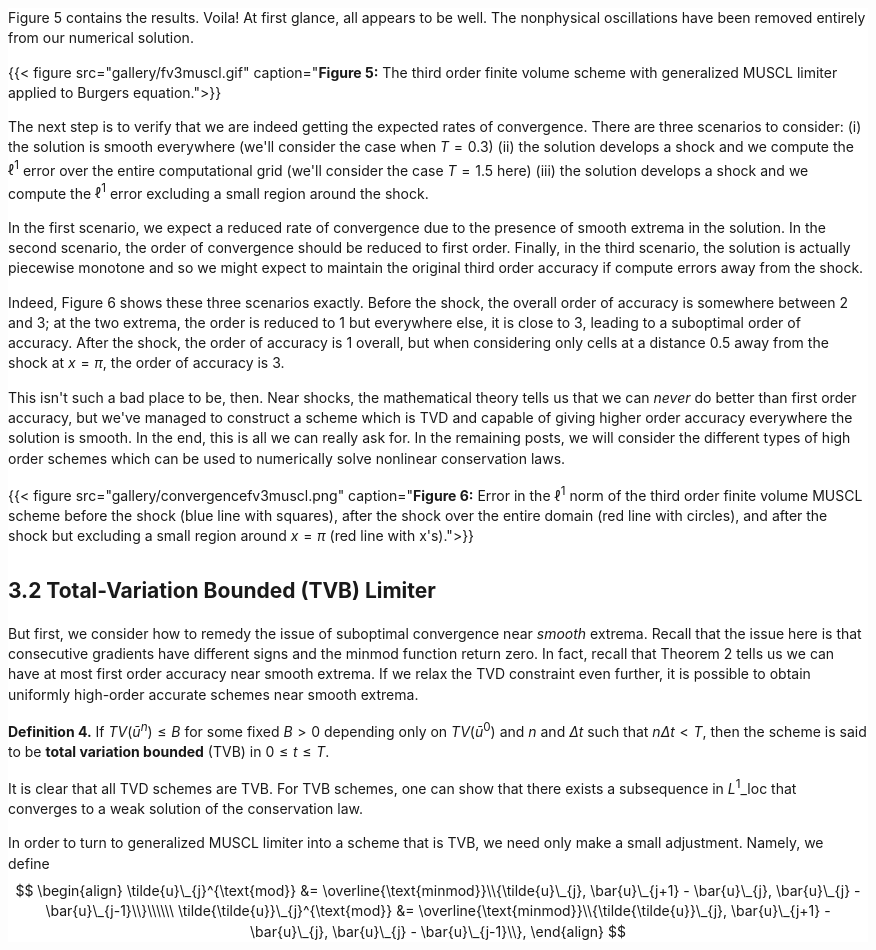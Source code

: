 ```python
```

Figure 5 contains the results. Voila! At first glance, all appears to be well. The nonphysical oscillations have been removed entirely from our numerical solution. 

{{< figure src="gallery/fv3muscl.gif" caption="**Figure 5:** The third order finite volume scheme with generalized MUSCL limiter applied to Burgers equation.">}}

The next step is to verify that we are indeed getting the expected rates of convergence. There are three scenarios to consider: (i) the solution is smooth everywhere (we'll consider the case when $T=0.3$) (ii) the solution develops a shock and we compute the $\ell^{1}$ error over the entire computational grid (we'll consider the case $T=1.5$ here) (iii) the solution develops a shock and we compute the $\ell^{1}$ error excluding a small region around the shock.

In the first scenario, we expect a reduced rate of convergence due to the presence of smooth extrema in the solution. In the second scenario, the order of convergence should be reduced to first order. Finally, in the third scenario, the solution is actually piecewise monotone and so we might expect to maintain the original third order accuracy if compute errors away from the shock. 

Indeed, Figure 6 shows these three scenarios exactly. Before the shock, the overall order of accuracy is somewhere between 2 and 3; at the two extrema, the order is reduced to 1 but everywhere else, it is close to 3, leading to a suboptimal order of accuracy. After the shock, the order of accuracy is 1 overall, but when considering only cells at a distance 0.5 away from the shock at $x=\pi$, the order of accuracy is 3. 

This isn't such a bad place to be, then. Near shocks, the mathematical theory tells us that we can *never* do better than first order accuracy, but we've managed to construct a scheme which is TVD and capable of giving higher order accuracy everywhere the solution is smooth. In the end, this is all we can really ask for. In the remaining posts, we will consider the different types of high order schemes which can be used to numerically solve nonlinear conservation laws. 

{{< figure src="gallery/convergencefv3muscl.png" caption="**Figure 6:** Error in the $\ell^{1}$ norm of the third order finite volume MUSCL scheme before the shock (blue line with squares), after the shock over the entire domain (red line with circles), and after the shock but excluding a small region around $x=\pi$ (red line with x's).">}}

## **3.2 Total-Variation Bounded (TVB) Limiter**

But first, we consider how to remedy the issue of suboptimal convergence near *smooth* extrema. Recall that the issue here is that consecutive gradients have different signs and the $\text{minmod}$ function return zero. In fact, recall that Theorem 2 tells us we can have at most first order accuracy near smooth extrema. If we relax the TVD constraint even further, it is possible to obtain uniformly high-order accurate schemes near smooth extrema.

**Definition 4.** If $TV(\bar{u}^{n}) \leqslant B$ for some fixed $B>0$ depending only on $TV(\bar{u}^{0})$ and $n$ and $\Delta t$ such that $n\Delta t < T$, then the scheme is said to be **total variation bounded** (TVB) in $0 \leqslant t \leqslant T$. 

It is clear that all TVD schemes are TVB. For TVB schemes, one can show that there exists a subsequence in $L^{1}\_{\text{loc}}$ that converges to a weak solution of the conservation law. 

In order to turn to generalized MUSCL limiter into a scheme that is TVB, we need only make a small adjustment. Namely, we define 
$$
\begin{align}
	\tilde{u}\_{j}^{\text{mod}} &= \overline{\text{minmod}}\\{\tilde{u}\_{j}, \bar{u}\_{j+1} - \bar{u}\_{j}, \bar{u}\_{j} - \bar{u}\_{j-1}\\}\\\\\\
	\tilde{\tilde{u}}\_{j}^{\text{mod}} &= \overline{\text{minmod}}\\{\tilde{\tilde{u}}\_{j}, \bar{u}\_{j+1} - \bar{u}\_{j}, \bar{u}\_{j} - \bar{u}\_{j-1}\\},
\end{align}
$$
